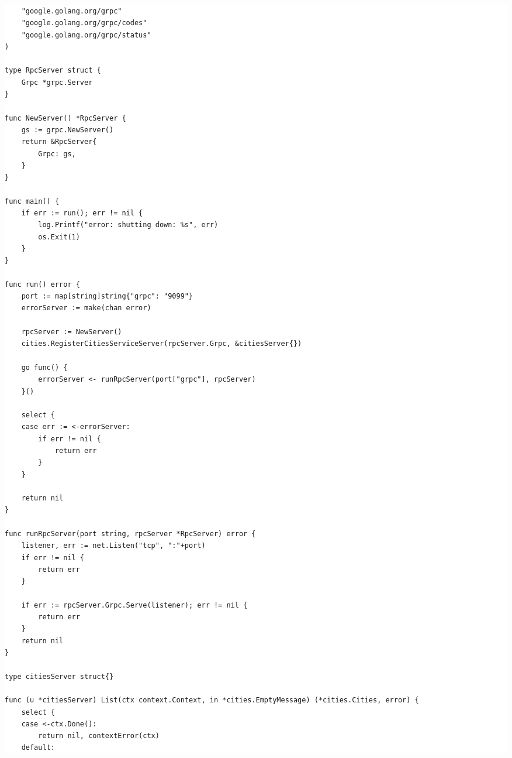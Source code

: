 ```
	"google.golang.org/grpc"
	"google.golang.org/grpc/codes"
	"google.golang.org/grpc/status"
)

type RpcServer struct {
	Grpc *grpc.Server
}

func NewServer() *RpcServer {
	gs := grpc.NewServer()
	return &RpcServer{
		Grpc: gs,
	}
}

func main() {
	if err := run(); err != nil {
		log.Printf("error: shutting down: %s", err)
		os.Exit(1)
	}
}

func run() error {
	port := map[string]string{"grpc": "9099"}
	errorServer := make(chan error)

	rpcServer := NewServer()
	cities.RegisterCitiesServiceServer(rpcServer.Grpc, &citiesServer{})

	go func() {
		errorServer <- runRpcServer(port["grpc"], rpcServer)
	}()

	select {
	case err := <-errorServer:
		if err != nil {
			return err
		}
	}

	return nil
}

func runRpcServer(port string, rpcServer *RpcServer) error {
	listener, err := net.Listen("tcp", ":"+port)
	if err != nil {
		return err
	}

	if err := rpcServer.Grpc.Serve(listener); err != nil {
		return err
	}
	return nil
}

type citiesServer struct{}

func (u *citiesServer) List(ctx context.Context, in *cities.EmptyMessage) (*cities.Cities, error) {
	select {
	case <-ctx.Done():
		return nil, contextError(ctx)
	default:
```